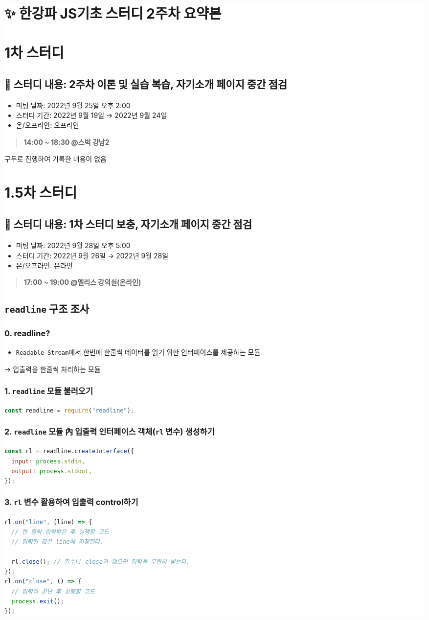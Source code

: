 # ✨ 한강파 JS기초 스터디 2주차 요약본

# 1차 스터디

## 🚩 스터디 내용: 2주차 이론 및 실습 복습, 자기소개 페이지 중간 점검

- 미팅 날짜: 2022년 9월 25일 오후 2:00
- 스터디 기간: 2022년 9월 19일 → 2022년 9월 24일
- 온/오프라인: 오프라인

> **14:00 ~ 18:30 @스벅 강남2**

구두로 진행하여 기록한 내용이 없음

# 1.5차 스터디

## 🚩 스터디 내용: 1차 스터디 보충, 자기소개 페이지 중간 점검

- 미팅 날짜: 2022년 9월 28일 오후 5:00
- 스터디 기간: 2022년 9월 26일 → 2022년 9월 28일
- 온/오프라인: 온라인

> **17:00 ~ 19:00 @엘리스 강의실(온라인)**

## `readline` 구조 조사

### 0. readline?

- `Readable Stream`에서 한번에 한줄씩 데이터를 읽기 위한 인터페이스를 제공하는 모듈

→ 입출력을 한줄씩 처리하는 모듈

### 1. `readline` 모듈 불러오기

```jsx
const readline = require("readline");
```

### 2. `readline` 모듈 內 입출력 인터페이스 객체(`rl` 변수) 생성하기

```jsx
const rl = readline.createInterface({
  input: process.stdin,
  output: process.stdout,
});
```

### 3. `rl` 변수 활용하여 입출력 control하기

```jsx
rl.on("line", (line) => {
  // 한 줄씩 입력받은 후 실행할 코드
  // 입력된 값은 line에 저장된다.

  rl.close(); // 필수!! close가 없으면 입력을 무한히 받는다.
});
rl.on("close", () => {
  // 입력이 끝난 후 실행할 코드
  process.exit();
});
```

